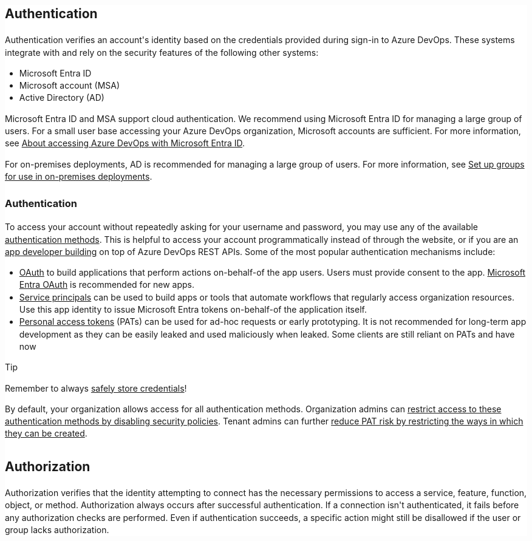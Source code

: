 ## Authentication

Authentication verifies an account's identity based on the credentials provided during sign-in to Azure DevOps. These systems integrate with and rely on the security features of the following other systems:
- Microsoft Entra ID
- Microsoft account (MSA)
- Active Directory (AD)

Microsoft Entra ID and MSA support cloud authentication. We recommend using Microsoft Entra ID for managing a large group of users. For a small user base accessing your Azure DevOps organization, Microsoft accounts are sufficient. For more information, see [About accessing Azure DevOps with Microsoft Entra ID](../accounts/access-with-azure-ad.md).

For on-premises deployments, AD is recommended for managing a large group of users. For more information, see [Set up groups for use in on-premises deployments](/azure/devops/server/admin/setup-ad-groups).

### Authentication

To access your account without repeatedly asking for your username and password, you may use any of the available [authentication methods](../../integrate/get-started/authentication/authentication-guidance.md). This is helpful to access your account programmatically instead of through the website, or if you are an [app developer building](../../integrate/) on top of Azure DevOps REST APIs. Some of the most popular authentication mechanisms include:

- [OAuth](../../integrate/get-started/authentication/oauth.md) to build applications that perform actions on-behalf-of the app users. Users must provide consent to the app. [Microsoft Entra OAuth](../../integrate/get-started/authentication/entra-oauth.md) is recommended for new apps.
- [Service principals](../../integrate/get-started/authentication/service-principal-managed-identity.md) can be used to build apps or tools that automate workflows that regularly access organization resources. Use this app identity to issue Microsoft Entra tokens on-behalf-of the application itself.
- [Personal access tokens](../accounts/use-personal-access-tokens-to-authenticate.md) (PATs) can be used for ad-hoc requests or early prototyping. It is not recommended for long-term app development as they can be easily leaked and used maliciously when leaked. Some clients are still reliant on PATs and have now

> [!TIP]  
> Remember to always [safely store credentials](credential-storage.md)!

By default, your organization allows access for all authentication methods. Organization admins can [restrict access to these authentication methods by disabling security policies](../accounts/change-application-access-policies.md). Tenant admins can further [reduce PAT risk by restricting the ways in which they can be created](..accounts/manage-pats-with-policies-for-administrators.md). 
<a id="authorization"></a> 

## Authorization

Authorization verifies that the identity attempting to connect has the necessary permissions to access a service, feature, function, object, or method. Authorization always occurs after successful authentication. If a connection isn't authenticated, it fails before any authorization checks are performed. Even if authentication succeeds, a specific action might still be disallowed if the user or group lacks authorization.
